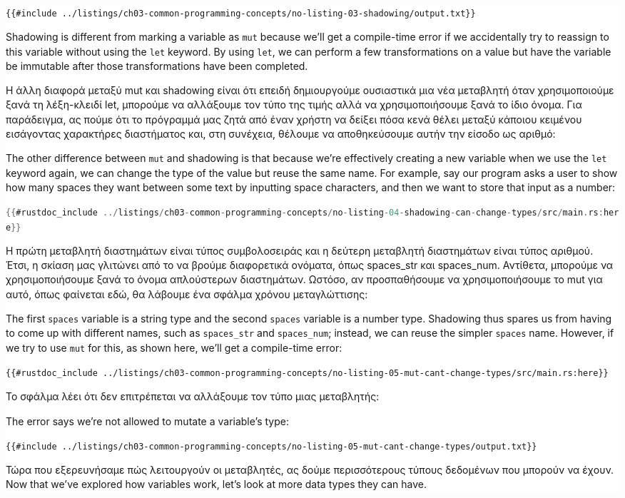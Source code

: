 

```console
{{#include ../listings/ch03-common-programming-concepts/no-listing-03-shadowing/output.txt}}
```

Shadowing is different from marking a variable as `mut` because we’ll get a
compile-time error if we accidentally try to reassign to this variable without
using the `let` keyword. By using `let`, we can perform a few transformations
on a value but have the variable be immutable after those transformations have
been completed.

Η άλλη διαφορά μεταξύ mut και shadowing είναι ότι επειδή δημιουργούμε ουσιαστικά μια νέα μεταβλητή όταν χρησιμοποιούμε ξανά τη λέξη-κλειδί let, μπορούμε να αλλάξουμε τον τύπο της τιμής αλλά να χρησιμοποιήσουμε ξανά το ίδιο όνομα. Για παράδειγμα, ας πούμε ότι το πρόγραμμά μας ζητά από έναν χρήστη να δείξει πόσα κενά θέλει μεταξύ κάποιου κειμένου εισάγοντας χαρακτήρες διαστήματος και, στη συνέχεια, θέλουμε να αποθηκεύσουμε αυτήν την είσοδο ως αριθμό:



The other difference between `mut` and shadowing is that because we’re
effectively creating a new variable when we use the `let` keyword again, we can
change the type of the value but reuse the same name. For example, say our
program asks a user to show how many spaces they want between some text by
inputting space characters, and then we want to store that input as a number:

```rust
{{#rustdoc_include ../listings/ch03-common-programming-concepts/no-listing-04-shadowing-can-change-types/src/main.rs:here}}
```

Η πρώτη μεταβλητή διαστημάτων είναι τύπος συμβολοσειράς και η δεύτερη μεταβλητή διαστημάτων είναι τύπος αριθμού. Έτσι, η σκίαση μας γλιτώνει από το να βρούμε διαφορετικά ονόματα, όπως spaces_str και spaces_num. Αντίθετα, μπορούμε να χρησιμοποιήσουμε ξανά το όνομα απλούστερων διαστημάτων. Ωστόσο, αν προσπαθήσουμε να χρησιμοποιήσουμε το mut για αυτό, όπως φαίνεται εδώ, θα λάβουμε ένα σφάλμα χρόνου μεταγλώττισης:



The first `spaces` variable is a string type and the second `spaces` variable
is a number type. Shadowing thus spares us from having to come up with
different names, such as `spaces_str` and `spaces_num`; instead, we can reuse
the simpler `spaces` name. However, if we try to use `mut` for this, as shown
here, we’ll get a compile-time error:


```rust,ignore,does_not_compile
{{#rustdoc_include ../listings/ch03-common-programming-concepts/no-listing-05-mut-cant-change-types/src/main.rs:here}}
```

Το σφάλμα λέει ότι δεν επιτρέπεται να αλλάξουμε τον τύπο μιας μεταβλητής:


The error says we’re not allowed to mutate a variable’s type:

```console
{{#include ../listings/ch03-common-programming-concepts/no-listing-05-mut-cant-change-types/output.txt}}
```
Τώρα που εξερευνήσαμε πώς λειτουργούν οι μεταβλητές, ας δούμε περισσότερους τύπους δεδομένων που μπορούν να έχουν.
Now that we’ve explored how variables work, let’s look at more data types they
can have.
